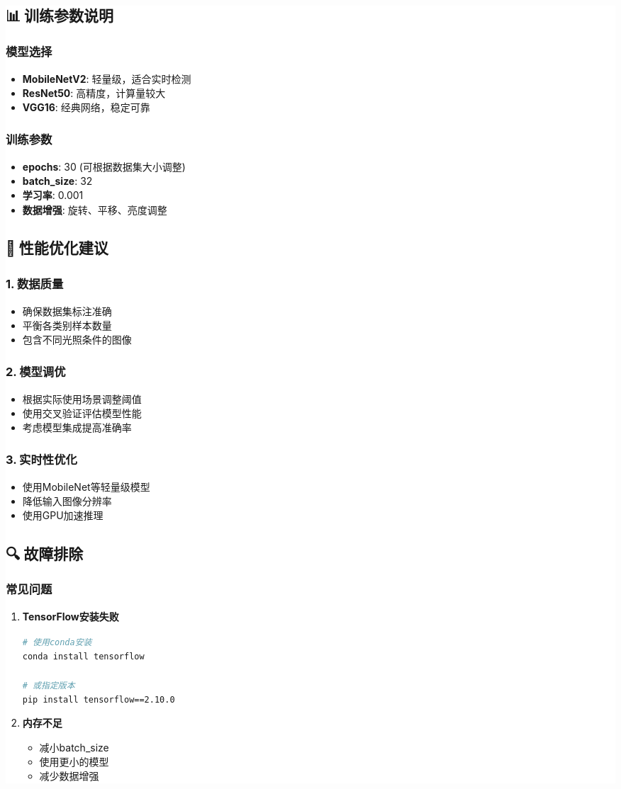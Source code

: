 ```python
```

## 📊 训练参数说明

### 模型选择
- **MobileNetV2**: 轻量级，适合实时检测
- **ResNet50**: 高精度，计算量较大
- **VGG16**: 经典网络，稳定可靠

### 训练参数
- **epochs**: 30 (可根据数据集大小调整)
- **batch_size**: 32
- **学习率**: 0.001
- **数据增强**: 旋转、平移、亮度调整

## 🎯 性能优化建议

### 1. 数据质量
- 确保数据集标注准确
- 平衡各类别样本数量
- 包含不同光照条件的图像

### 2. 模型调优
- 根据实际使用场景调整阈值
- 使用交叉验证评估模型性能
- 考虑模型集成提高准确率

### 3. 实时性优化
- 使用MobileNet等轻量级模型
- 降低输入图像分辨率
- 使用GPU加速推理

## 🔍 故障排除

### 常见问题

1. **TensorFlow安装失败**
   ```bash
   # 使用conda安装
   conda install tensorflow
   
   # 或指定版本
   pip install tensorflow==2.10.0
   ```

2. **内存不足**
   - 减小batch_size
   - 使用更小的模型
   - 减少数据增强
